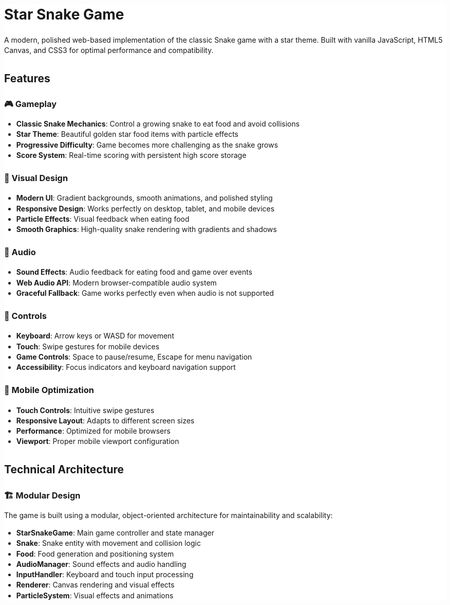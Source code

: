 # Star Snake Game

A modern, polished web-based implementation of the classic Snake game with a star theme. Built with vanilla JavaScript, HTML5 Canvas, and CSS3 for optimal performance and compatibility.

## Features

### 🎮 Gameplay
- **Classic Snake Mechanics**: Control a growing snake to eat food and avoid collisions
- **Star Theme**: Beautiful golden star food items with particle effects
- **Progressive Difficulty**: Game becomes more challenging as the snake grows
- **Score System**: Real-time scoring with persistent high score storage

### 🎨 Visual Design
- **Modern UI**: Gradient backgrounds, smooth animations, and polished styling
- **Responsive Design**: Works perfectly on desktop, tablet, and mobile devices
- **Particle Effects**: Visual feedback when eating food
- **Smooth Graphics**: High-quality snake rendering with gradients and shadows

### 🎵 Audio
- **Sound Effects**: Audio feedback for eating food and game over events
- **Web Audio API**: Modern browser-compatible audio system
- **Graceful Fallback**: Game works perfectly even when audio is not supported

### 🎯 Controls
- **Keyboard**: Arrow keys or WASD for movement
- **Touch**: Swipe gestures for mobile devices
- **Game Controls**: Space to pause/resume, Escape for menu navigation
- **Accessibility**: Focus indicators and keyboard navigation support

### 📱 Mobile Optimization
- **Touch Controls**: Intuitive swipe gestures
- **Responsive Layout**: Adapts to different screen sizes
- **Performance**: Optimized for mobile browsers
- **Viewport**: Proper mobile viewport configuration

## Technical Architecture

### 🏗️ Modular Design
The game is built using a modular, object-oriented architecture for maintainability and scalability:

- **StarSnakeGame**: Main game controller and state manager
- **Snake**: Snake entity with movement and collision logic
- **Food**: Food generation and positioning system
- **AudioManager**: Sound effects and audio handling
- **InputHandler**: Keyboard and touch input processing
- **Renderer**: Canvas rendering and visual effects
- **ParticleSystem**: Visual effects and animations
